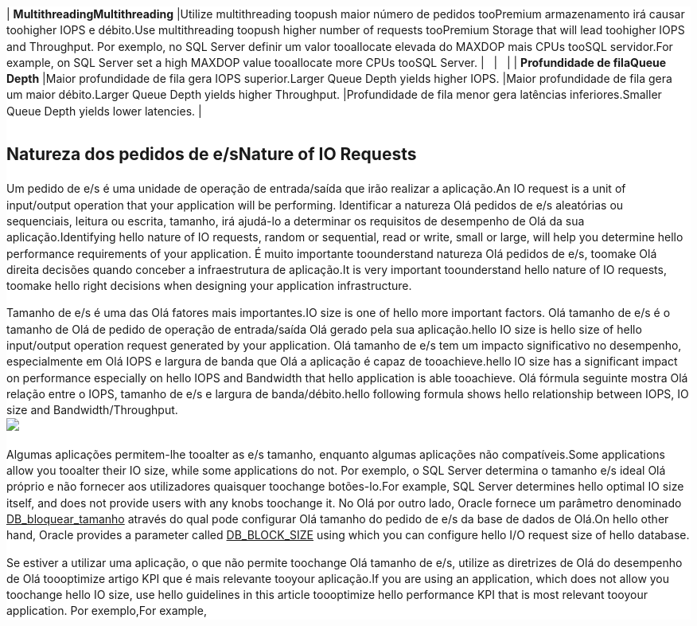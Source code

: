 | <span data-ttu-id="80357-331">**Multithreading**</span><span class="sxs-lookup"><span data-stu-id="80357-331">**Multithreading**</span></span> |<span data-ttu-id="80357-332">Utilize multithreading toopush maior número de pedidos tooPremium armazenamento irá causar toohigher IOPS e débito.</span><span class="sxs-lookup"><span data-stu-id="80357-332">Use multithreading toopush higher number of requests tooPremium Storage that will lead toohigher IOPS and Throughput.</span></span> <span data-ttu-id="80357-333">Por exemplo, no SQL Server definir um valor tooallocate elevada do MAXDOP mais CPUs tooSQL servidor.</span><span class="sxs-lookup"><span data-stu-id="80357-333">For example, on SQL Server set a high MAXDOP value tooallocate more CPUs tooSQL Server.</span></span> | &nbsp; | &nbsp; |
| <span data-ttu-id="80357-334">**Profundidade de fila**</span><span class="sxs-lookup"><span data-stu-id="80357-334">**Queue Depth**</span></span> |<span data-ttu-id="80357-335">Maior profundidade de fila gera IOPS superior.</span><span class="sxs-lookup"><span data-stu-id="80357-335">Larger Queue Depth yields higher IOPS.</span></span> |<span data-ttu-id="80357-336">Maior profundidade de fila gera um maior débito.</span><span class="sxs-lookup"><span data-stu-id="80357-336">Larger Queue Depth yields higher Throughput.</span></span> |<span data-ttu-id="80357-337">Profundidade de fila menor gera latências inferiores.</span><span class="sxs-lookup"><span data-stu-id="80357-337">Smaller Queue Depth yields lower latencies.</span></span> |

## <a name="nature-of-io-requests"></a><span data-ttu-id="80357-338">Natureza dos pedidos de e/s</span><span class="sxs-lookup"><span data-stu-id="80357-338">Nature of IO Requests</span></span>
<span data-ttu-id="80357-339">Um pedido de e/s é uma unidade de operação de entrada/saída que irão realizar a aplicação.</span><span class="sxs-lookup"><span data-stu-id="80357-339">An IO request is a unit of input/output operation that your application will be performing.</span></span> <span data-ttu-id="80357-340">Identificar a natureza Olá pedidos de e/s aleatórias ou sequenciais, leitura ou escrita, tamanho, irá ajudá-lo a determinar os requisitos de desempenho de Olá da sua aplicação.</span><span class="sxs-lookup"><span data-stu-id="80357-340">Identifying hello nature of IO requests, random or sequential, read or write, small or large, will help you determine hello performance requirements of your application.</span></span> <span data-ttu-id="80357-341">É muito importante toounderstand natureza Olá pedidos de e/s, toomake Olá direita decisões quando conceber a infraestrutura de aplicação.</span><span class="sxs-lookup"><span data-stu-id="80357-341">It is very important toounderstand hello nature of IO requests, toomake hello right decisions when designing your application infrastructure.</span></span>

<span data-ttu-id="80357-342">Tamanho de e/s é uma das Olá fatores mais importantes.</span><span class="sxs-lookup"><span data-stu-id="80357-342">IO size is one of hello more important factors.</span></span> <span data-ttu-id="80357-343">Olá tamanho de e/s é o tamanho de Olá de pedido de operação de entrada/saída Olá gerado pela sua aplicação.</span><span class="sxs-lookup"><span data-stu-id="80357-343">hello IO size is hello size of hello input/output operation request generated by your application.</span></span> <span data-ttu-id="80357-344">Olá tamanho de e/s tem um impacto significativo no desempenho, especialmente em Olá IOPS e largura de banda que Olá a aplicação é capaz de tooachieve.</span><span class="sxs-lookup"><span data-stu-id="80357-344">hello IO size has a significant impact on performance especially on hello IOPS and Bandwidth that hello application is able tooachieve.</span></span> <span data-ttu-id="80357-345">Olá fórmula seguinte mostra Olá relação entre o IOPS, tamanho de e/s e largura de banda/débito.</span><span class="sxs-lookup"><span data-stu-id="80357-345">hello following formula shows hello relationship between IOPS, IO size and Bandwidth/Throughput.</span></span>  
    ![](media/storage-premium-storage-performance/image1.png)

<span data-ttu-id="80357-346">Algumas aplicações permitem-lhe tooalter as e/s tamanho, enquanto algumas aplicações não compatíveis.</span><span class="sxs-lookup"><span data-stu-id="80357-346">Some applications allow you tooalter their IO size, while some applications do not.</span></span> <span data-ttu-id="80357-347">Por exemplo, o SQL Server determina o tamanho e/s ideal Olá próprio e não fornecer aos utilizadores quaisquer toochange botões-lo.</span><span class="sxs-lookup"><span data-stu-id="80357-347">For example, SQL Server determines hello optimal IO size itself, and does not provide users with any knobs toochange it.</span></span> <span data-ttu-id="80357-348">No Olá por outro lado, Oracle fornece um parâmetro denominado [DB\_bloquear\_tamanho](https://docs.oracle.com/cd/B19306_01/server.102/b14211/iodesign.htm#i28815) através do qual pode configurar Olá tamanho do pedido de e/s da base de dados de Olá.</span><span class="sxs-lookup"><span data-stu-id="80357-348">On hello other hand, Oracle provides a parameter called [DB\_BLOCK\_SIZE](https://docs.oracle.com/cd/B19306_01/server.102/b14211/iodesign.htm#i28815) using which you can configure hello I/O request size of hello database.</span></span>

<span data-ttu-id="80357-349">Se estiver a utilizar uma aplicação, o que não permite toochange Olá tamanho de e/s, utilize as diretrizes de Olá do desempenho de Olá toooptimize artigo KPI que é mais relevante tooyour aplicação.</span><span class="sxs-lookup"><span data-stu-id="80357-349">If you are using an application, which does not allow you toochange hello IO size, use hello guidelines in this article toooptimize hello performance KPI that is most relevant tooyour application.</span></span> <span data-ttu-id="80357-350">Por exemplo,</span><span class="sxs-lookup"><span data-stu-id="80357-350">For example,</span></span>
